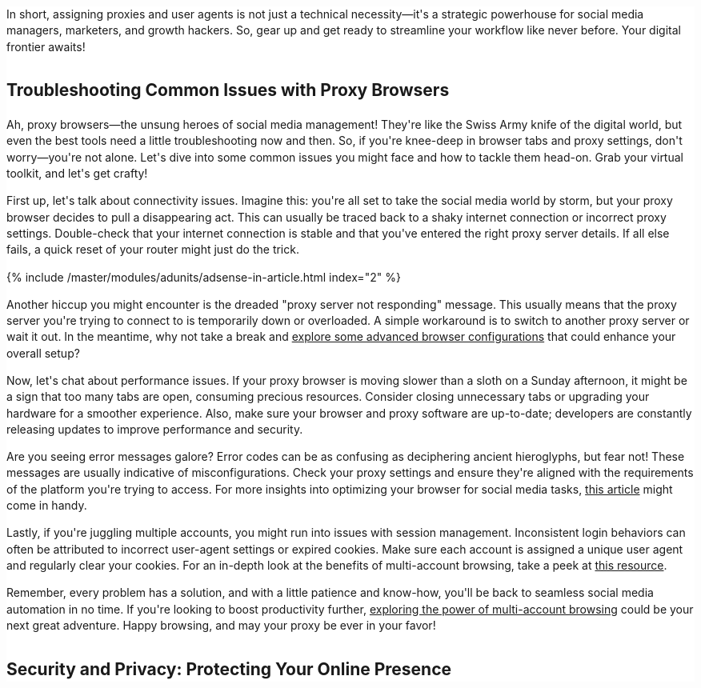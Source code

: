 In short, assigning proxies and user agents is not just a technical necessity—it's a strategic powerhouse for social media managers, marketers, and growth hackers. So, gear up and get ready to streamline your workflow like never before. Your digital frontier awaits!

## Troubleshooting Common Issues with Proxy Browsers

Ah, proxy browsers—the unsung heroes of social media management! They're like the Swiss Army knife of the digital world, but even the best tools need a little troubleshooting now and then. So, if you're knee-deep in browser tabs and proxy settings, don't worry—you're not alone. Let's dive into some common issues you might face and how to tackle them head-on. Grab your virtual toolkit, and let's get crafty!

First up, let's talk about connectivity issues. Imagine this: you're all set to take the social media world by storm, but your proxy browser decides to pull a disappearing act. This can usually be traced back to a shaky internet connection or incorrect proxy settings. Double-check that your internet connection is stable and that you've entered the right proxy server details. If all else fails, a quick reset of your router might just do the trick.

{% include /master/modules/adunits/adsense-in-article.html index="2" %}

Another hiccup you might encounter is the dreaded "proxy server not responding" message. This usually means that the proxy server you're trying to connect to is temporarily down or overloaded. A simple workaround is to switch to another proxy server or wait it out. In the meantime, why not take a break and [explore some advanced browser configurations](https://productivitybrowser.com/blog/advanced-browser-configuration-optimizing-for-social-media-managers-and-marketers) that could enhance your overall setup?

Now, let's chat about performance issues. If your proxy browser is moving slower than a sloth on a Sunday afternoon, it might be a sign that too many tabs are open, consuming precious resources. Consider closing unnecessary tabs or upgrading your hardware for a smoother experience. Also, make sure your browser and proxy software are up-to-date; developers are constantly releasing updates to improve performance and security.

Are you seeing error messages galore? Error codes can be as confusing as deciphering ancient hieroglyphs, but fear not! These messages are usually indicative of misconfigurations. Check your proxy settings and ensure they're aligned with the requirements of the platform you're trying to access. For more insights into optimizing your browser for social media tasks, [this article](https://productivitybrowser.com/blog/streamline-your-digital-marketing-strategy-with-browser-features) might come in handy.

Lastly, if you're juggling multiple accounts, you might run into issues with session management. Inconsistent login behaviors can often be attributed to incorrect user-agent settings or expired cookies. Make sure each account is assigned a unique user agent and regularly clear your cookies. For an in-depth look at the benefits of multi-account browsing, take a peek at [this resource](https://productivitybrowser.com/blog/why-multi-account-browsing-is-essential-for-modern-marketers).

Remember, every problem has a solution, and with a little patience and know-how, you'll be back to seamless social media automation in no time. If you're looking to boost productivity further, [exploring the power of multi-account browsing](https://productivitybrowser.com/blog/boost-your-productivity-unleashing-the-power-of-multi-account-browsing) could be your next great adventure. Happy browsing, and may your proxy be ever in your favor!

## Security and Privacy: Protecting Your Online Presence
